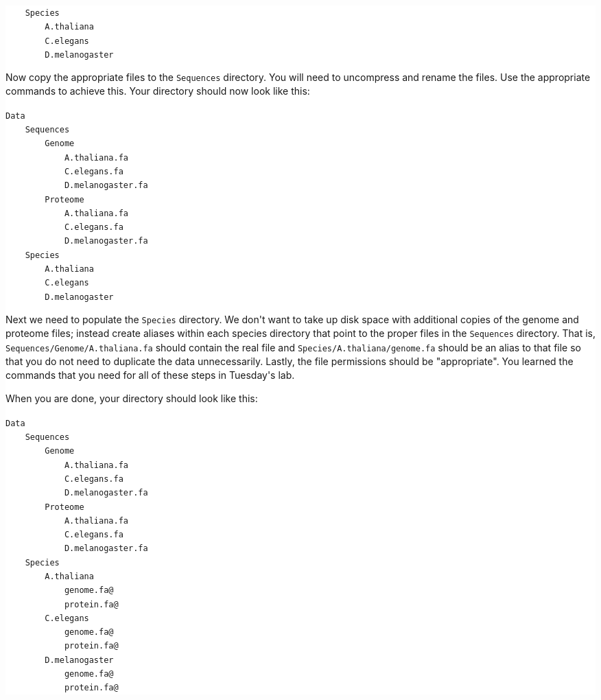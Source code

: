 		Species
			A.thaliana
			C.elegans
			D.melanogaster

Now copy the appropriate files to the `Sequences` directory.  You will need to uncompress and rename the files.  Use the appropriate commands to achieve this. Your directory should now look like this:

	Data
		Sequences
			Genome
				A.thaliana.fa
				C.elegans.fa
				D.melanogaster.fa
			Proteome
				A.thaliana.fa
				C.elegans.fa
				D.melanogaster.fa
		Species
			A.thaliana
			C.elegans
			D.melanogaster

Next we need to populate the `Species` directory.  We don't want to take up disk space with additional copies of the genome and proteome files; instead create aliases within each species directory that point to the proper files in the `Sequences` directory.  That is, `Sequences/Genome/A.thaliana.fa` should contain the real file and `Species/A.thaliana/genome.fa` should be an alias to that file so that you do not need to duplicate the data unnecessarily. Lastly, the file permissions should be "appropriate". You learned the commands that you need for all of these steps in Tuesday's lab.

When you are done, your directory should look like this:

	Data
		Sequences
			Genome
				A.thaliana.fa
				C.elegans.fa
				D.melanogaster.fa
			Proteome
				A.thaliana.fa
				C.elegans.fa
				D.melanogaster.fa
		Species
			A.thaliana
				genome.fa@
				protein.fa@
			C.elegans
				genome.fa@
				protein.fa@
			D.melanogaster
				genome.fa@
				protein.fa@
